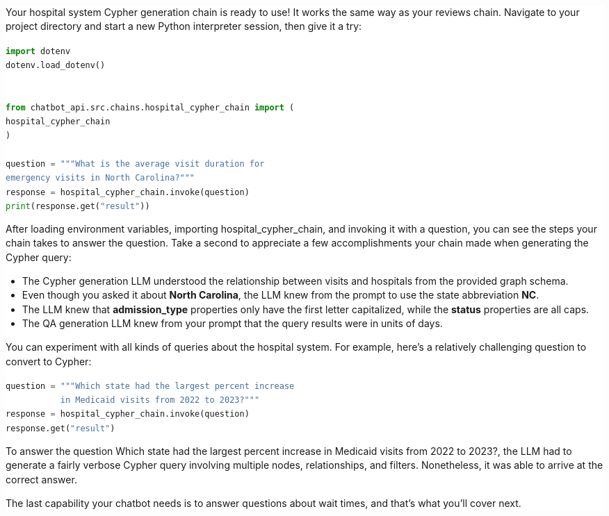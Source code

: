 Your hospital system Cypher generation chain is ready to use! It works the same way as your reviews chain. Navigate to your project directory and start a new Python interpreter session, then give it a try:

```python
import dotenv
dotenv.load_dotenv()


from chatbot_api.src.chains.hospital_cypher_chain import (
hospital_cypher_chain
)

question = """What is the average visit duration for
emergency visits in North Carolina?"""
response = hospital_cypher_chain.invoke(question)
print(response.get("result"))
```

After loading environment variables, importing hospital_cypher_chain, and invoking it with a question, you can see the steps your chain takes to answer the question. Take a second to appreciate a few accomplishments your chain made when generating the Cypher query:

- The Cypher generation LLM understood the relationship between visits and hospitals from the provided graph schema.
- Even though you asked it about **North Carolina**, the LLM knew from the prompt to use the state abbreviation **NC**.
- The LLM knew that **admission_type** properties only have the first letter capitalized, while the **status** properties are all caps.
- The QA generation LLM knew from your prompt that the query results were in units of days.

You can experiment with all kinds of queries about the hospital system. For example, here’s a relatively challenging question to convert to Cypher:

```python
question = """Which state had the largest percent increase
           in Medicaid visits from 2022 to 2023?"""
response = hospital_cypher_chain.invoke(question)
response.get("result")
```

To answer the question Which state had the largest percent increase in Medicaid visits from 2022 to 2023?, the LLM had to generate a fairly verbose Cypher query involving multiple nodes, relationships, and filters. Nonetheless, it was able to arrive at the correct answer.

The last capability your chatbot needs is to answer questions about wait times, and that’s what you’ll cover next.

